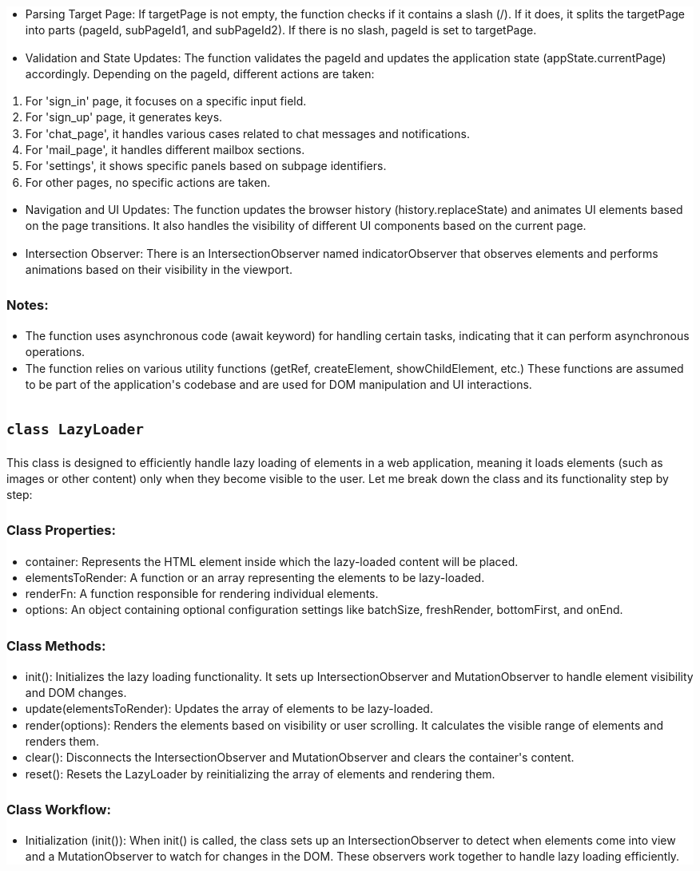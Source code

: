 - Parsing Target Page: If targetPage is not empty, the function checks if it contains a slash (/). If it does, it splits the targetPage into parts (pageId, subPageId1, and subPageId2). If there is no slash, pageId is set to targetPage.

- Validation and State Updates: The function validates the pageId and updates the application state (appState.currentPage) accordingly. Depending on the pageId, different actions are taken:

1. For 'sign_in' page, it focuses on a specific input field.
2. For 'sign_up' page, it generates keys.
3. For 'chat_page', it handles various cases related to chat messages and notifications.
4. For 'mail_page', it handles different mailbox sections.
5. For 'settings', it shows specific panels based on subpage identifiers.
6. For other pages, no specific actions are taken.

- Navigation and UI Updates: The function updates the browser history (history.replaceState) and animates UI elements based on the page transitions. It also handles the visibility of different UI components based on the current page.

- Intersection Observer: There is an IntersectionObserver named indicatorObserver that observes elements and performs animations based on their visibility in the viewport.

### Notes:
- The function uses asynchronous code (await keyword) for handling certain tasks, indicating that it can perform asynchronous operations.
- The function relies on various utility functions (getRef, createElement, showChildElement, etc.) These functions are assumed to be part of the application's codebase and are used for DOM manipulation and UI interactions.


## `class LazyLoader`
This class is designed to efficiently handle lazy loading of elements in a web application, meaning it loads elements (such as images or other content) only when they become visible to the user. Let me break down the class and its functionality step by step:


### Class Properties:
- container: Represents the HTML element inside which the lazy-loaded content will be placed.
- elementsToRender: A function or an array representing the elements to be lazy-loaded.
- renderFn: A function responsible for rendering individual elements.
- options: An object containing optional configuration settings like batchSize, freshRender, bottomFirst, and onEnd.

### Class Methods:
- init(): Initializes the lazy loading functionality. It sets up IntersectionObserver and MutationObserver to handle element visibility and DOM changes.
- update(elementsToRender): Updates the array of elements to be lazy-loaded.
- render(options): Renders the elements based on visibility or user scrolling. It calculates the visible range of elements and renders them.
- clear(): Disconnects the IntersectionObserver and MutationObserver and clears the container's content.
- reset(): Resets the LazyLoader by reinitializing the array of elements and rendering them.

### Class Workflow:
- Initialization (init()): When init() is called, the class sets up an IntersectionObserver to detect when elements come into view and a MutationObserver to watch for changes in the DOM. These observers work together to handle lazy loading efficiently.

